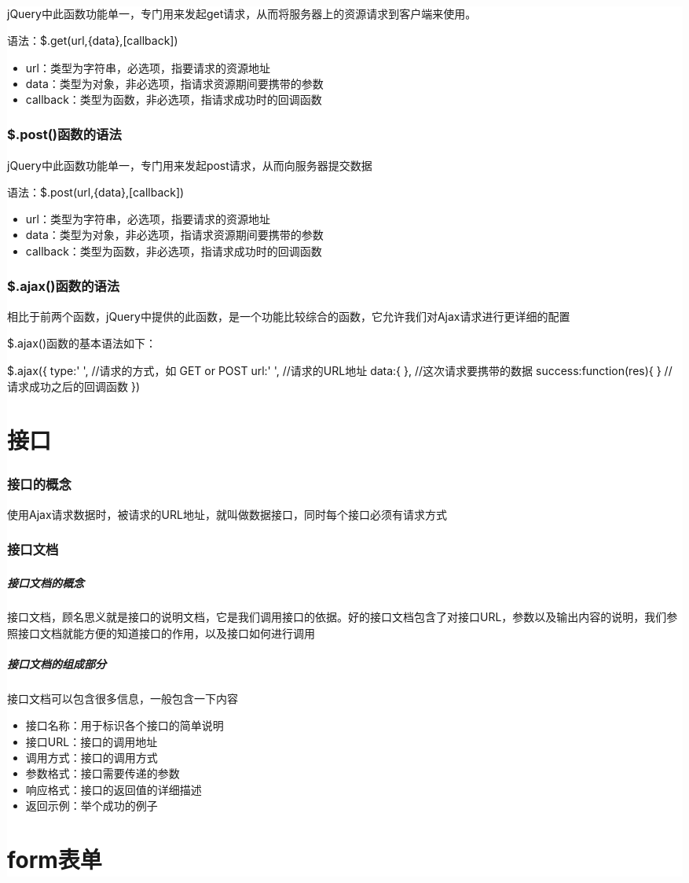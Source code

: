 jQuery中此函数功能单一，专门用来发起get请求，从而将服务器上的资源请求到客户端来使用。

语法：$.get(url,{data},[callback])

+ url：类型为字符串，必选项，指要请求的资源地址
+ data：类型为对象，非必选项，指请求资源期间要携带的参数
+ callback：类型为函数，非必选项，指请求成功时的回调函数

### $.post()函数的语法

jQuery中此函数功能单一，专门用来发起post请求，从而向服务器提交数据

语法：$.post(url,{data},[callback])

+ url：类型为字符串，必选项，指要请求的资源地址
+ data：类型为对象，非必选项，指请求资源期间要携带的参数
+ callback：类型为函数，非必选项，指请求成功时的回调函数

### $.ajax()函数的语法

相比于前两个函数，jQuery中提供的此函数，是一个功能比较综合的函数，它允许我们对Ajax请求进行更详细的配置

$.ajax()函数的基本语法如下：

$.ajax({
	type:'	',		//请求的方式，如 GET or POST
	url:'	',		//请求的URL地址
	data:{	},		//这次请求要携带的数据
	success:function(res){	}		 //请求成功之后的回调函数
})

# 接口

### 接口的概念

使用Ajax请求数据时，被请求的URL地址，就叫做数据接口，同时每个接口必须有请求方式

### 接口文档

##### 接口文档的概念

接口文档，顾名思义就是接口的说明文档，它是我们调用接口的依据。好的接口文档包含了对接口URL，参数以及输出内容的说明，我们参照接口文档就能方便的知道接口的作用，以及接口如何进行调用

##### 接口文档的组成部分

接口文档可以包含很多信息，一般包含一下内容

+ 接口名称：用于标识各个接口的简单说明
+ 接口URL：接口的调用地址
+ 调用方式：接口的调用方式
+ 参数格式：接口需要传递的参数
+ 响应格式：接口的返回值的详细描述
+ 返回示例：举个成功的例子

# form表单
